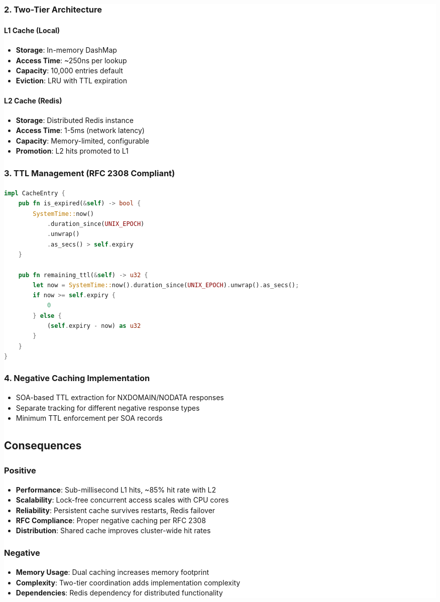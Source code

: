 ### 2. Two-Tier Architecture

#### L1 Cache (Local)
- **Storage**: In-memory DashMap
- **Access Time**: ~250ns per lookup
- **Capacity**: 10,000 entries default
- **Eviction**: LRU with TTL expiration

#### L2 Cache (Redis)
- **Storage**: Distributed Redis instance
- **Access Time**: 1-5ms (network latency)
- **Capacity**: Memory-limited, configurable
- **Promotion**: L2 hits promoted to L1

### 3. TTL Management (RFC 2308 Compliant)
```rust
impl CacheEntry {
    pub fn is_expired(&self) -> bool {
        SystemTime::now()
            .duration_since(UNIX_EPOCH)
            .unwrap()
            .as_secs() > self.expiry
    }
    
    pub fn remaining_ttl(&self) -> u32 {
        let now = SystemTime::now().duration_since(UNIX_EPOCH).unwrap().as_secs();
        if now >= self.expiry {
            0
        } else {
            (self.expiry - now) as u32
        }
    }
}
```

### 4. Negative Caching Implementation
- SOA-based TTL extraction for NXDOMAIN/NODATA responses
- Separate tracking for different negative response types
- Minimum TTL enforcement per SOA records

## Consequences

### Positive
- **Performance**: Sub-millisecond L1 hits, ~85% hit rate with L2
- **Scalability**: Lock-free concurrent access scales with CPU cores
- **Reliability**: Persistent cache survives restarts, Redis failover
- **RFC Compliance**: Proper negative caching per RFC 2308
- **Distribution**: Shared cache improves cluster-wide hit rates

### Negative
- **Memory Usage**: Dual caching increases memory footprint
- **Complexity**: Two-tier coordination adds implementation complexity
- **Dependencies**: Redis dependency for distributed functionality
